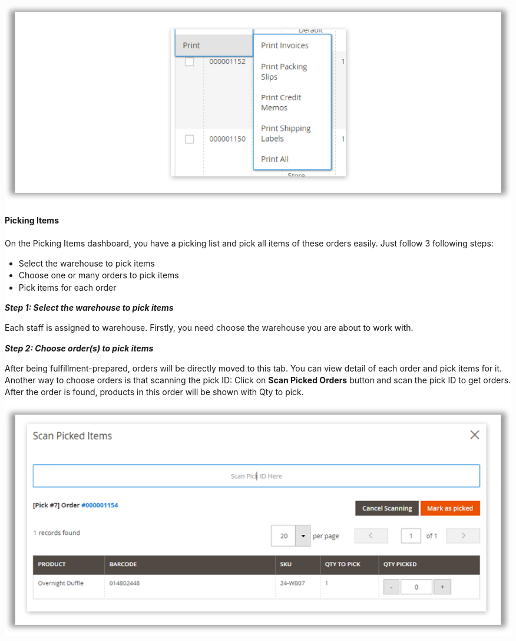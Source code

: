 ![print options](./OF%20Images/of-img18.png)


####  Picking Items


On the Picking Items dashboard, you have a picking list and pick all items of these orders easily. Just follow 3 following steps: 

- Select the warehouse to pick items
- Choose one or many orders to pick items
- Pick items for each order

***Step 1: Select the warehouse to pick items***

Each staff is assigned to warehouse. Firstly, you need choose the warehouse you are about to work with.

***Step 2: Choose order(s) to pick items***

After being fulfillment-prepared, orders will be directly moved to this tab. You can view detail of each order and pick items for it. Another way to choose orders is that scanning the pick ID: Click on **Scan Picked Orders** button and scan the pick ID to get orders. After the order is found, products in this order will be shown with Qty to pick.

![Field to enter Scan Pick ID](./OF%20Images/of-img19.png)
